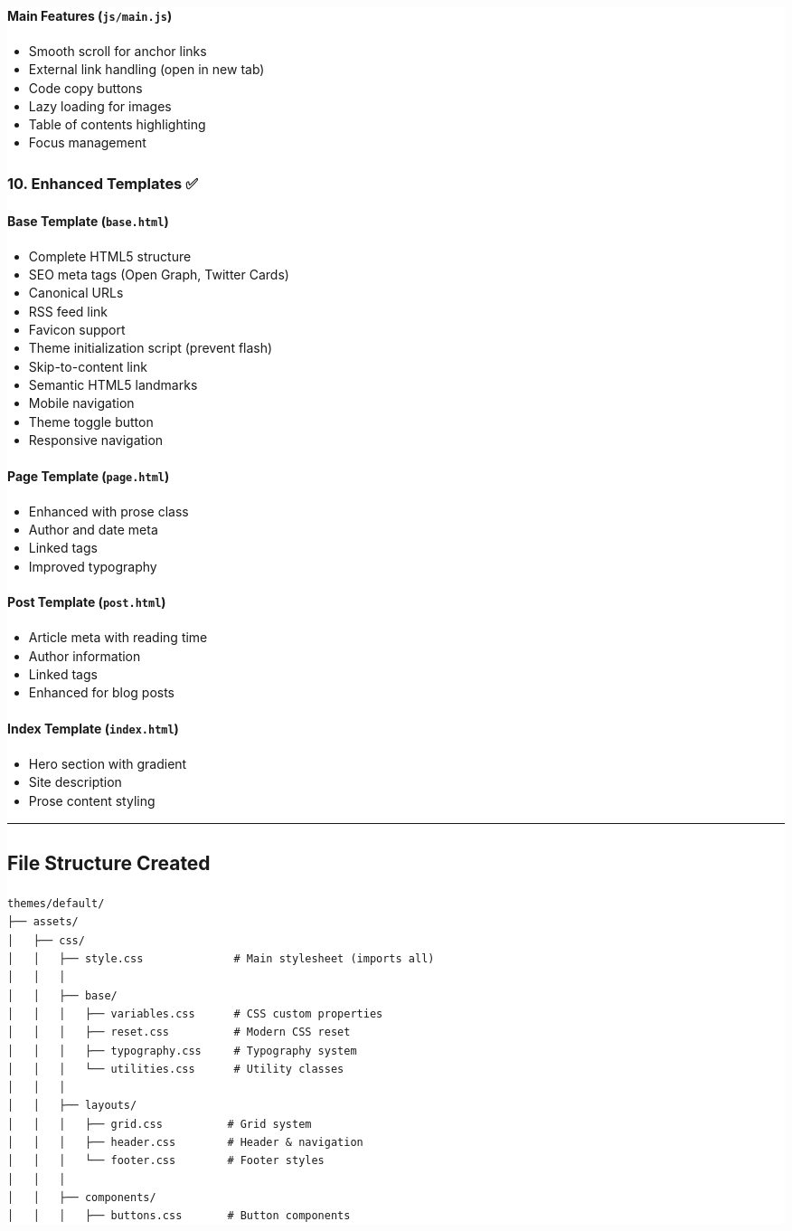 #### Main Features (`js/main.js`)
- Smooth scroll for anchor links
- External link handling (open in new tab)
- Code copy buttons
- Lazy loading for images
- Table of contents highlighting
- Focus management

### 10. Enhanced Templates ✅

#### Base Template (`base.html`)
- Complete HTML5 structure
- SEO meta tags (Open Graph, Twitter Cards)
- Canonical URLs
- RSS feed link
- Favicon support
- Theme initialization script (prevent flash)
- Skip-to-content link
- Semantic HTML5 landmarks
- Mobile navigation
- Theme toggle button
- Responsive navigation

#### Page Template (`page.html`)
- Enhanced with prose class
- Author and date meta
- Linked tags
- Improved typography

#### Post Template (`post.html`)
- Article meta with reading time
- Author information
- Linked tags
- Enhanced for blog posts

#### Index Template (`index.html`)
- Hero section with gradient
- Site description
- Prose content styling

---

## File Structure Created

```
themes/default/
├── assets/
│   ├── css/
│   │   ├── style.css              # Main stylesheet (imports all)
│   │   │
│   │   ├── base/
│   │   │   ├── variables.css      # CSS custom properties
│   │   │   ├── reset.css          # Modern CSS reset
│   │   │   ├── typography.css     # Typography system
│   │   │   └── utilities.css      # Utility classes
│   │   │
│   │   ├── layouts/
│   │   │   ├── grid.css          # Grid system
│   │   │   ├── header.css        # Header & navigation
│   │   │   └── footer.css        # Footer styles
│   │   │
│   │   ├── components/
│   │   │   ├── buttons.css       # Button components
```
